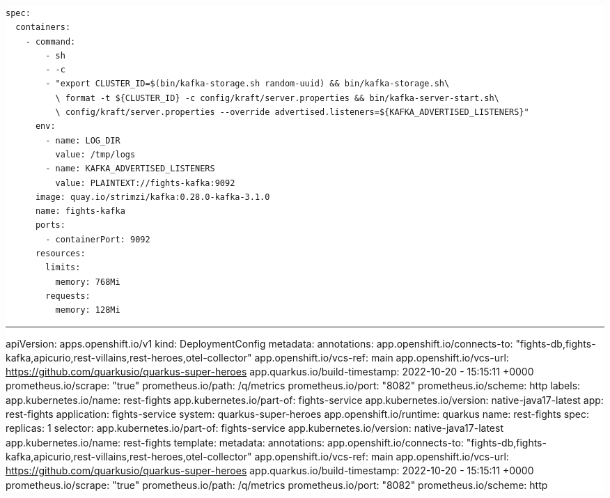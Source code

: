     spec:
      containers:
        - command:
            - sh
            - -c
            - "export CLUSTER_ID=$(bin/kafka-storage.sh random-uuid) && bin/kafka-storage.sh\
              \ format -t ${CLUSTER_ID} -c config/kraft/server.properties && bin/kafka-server-start.sh\
              \ config/kraft/server.properties --override advertised.listeners=${KAFKA_ADVERTISED_LISTENERS}"
          env:
            - name: LOG_DIR
              value: /tmp/logs
            - name: KAFKA_ADVERTISED_LISTENERS
              value: PLAINTEXT://fights-kafka:9092
          image: quay.io/strimzi/kafka:0.28.0-kafka-3.1.0
          name: fights-kafka
          ports:
            - containerPort: 9092
          resources:
            limits:
              memory: 768Mi
            requests:
              memory: 128Mi
---
apiVersion: apps.openshift.io/v1
kind: DeploymentConfig
metadata:
  annotations:
    app.openshift.io/connects-to: "fights-db,fights-kafka,apicurio,rest-villains,rest-heroes,otel-collector"
    app.openshift.io/vcs-ref: main
    app.openshift.io/vcs-url: https://github.com/quarkusio/quarkus-super-heroes
    app.quarkus.io/build-timestamp: 2022-10-20 - 15:15:11 +0000
    prometheus.io/scrape: "true"
    prometheus.io/path: /q/metrics
    prometheus.io/port: "8082"
    prometheus.io/scheme: http
  labels:
    app.kubernetes.io/name: rest-fights
    app.kubernetes.io/part-of: fights-service
    app.kubernetes.io/version: native-java17-latest
    app: rest-fights
    application: fights-service
    system: quarkus-super-heroes
    app.openshift.io/runtime: quarkus
  name: rest-fights
spec:
  replicas: 1
  selector:
    app.kubernetes.io/part-of: fights-service
    app.kubernetes.io/version: native-java17-latest
    app.kubernetes.io/name: rest-fights
  template:
    metadata:
      annotations:
        app.openshift.io/connects-to: "fights-db,fights-kafka,apicurio,rest-villains,rest-heroes,otel-collector"
        app.openshift.io/vcs-ref: main
        app.openshift.io/vcs-url: https://github.com/quarkusio/quarkus-super-heroes
        app.quarkus.io/build-timestamp: 2022-10-20 - 15:15:11 +0000
        prometheus.io/scrape: "true"
        prometheus.io/path: /q/metrics
        prometheus.io/port: "8082"
        prometheus.io/scheme: http